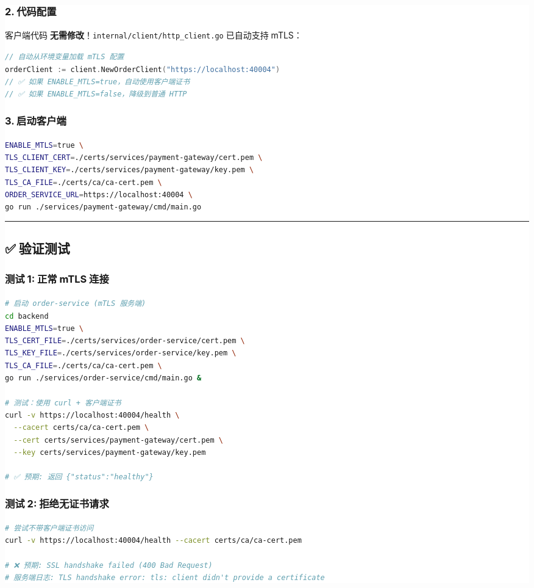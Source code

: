 ### 2. 代码配置

客户端代码 **无需修改**！`internal/client/http_client.go` 已自动支持 mTLS：

```go
// 自动从环境变量加载 mTLS 配置
orderClient := client.NewOrderClient("https://localhost:40004")
// ✅ 如果 ENABLE_MTLS=true，自动使用客户端证书
// ✅ 如果 ENABLE_MTLS=false，降级到普通 HTTP
```

### 3. 启动客户端

```bash
ENABLE_MTLS=true \
TLS_CLIENT_CERT=./certs/services/payment-gateway/cert.pem \
TLS_CLIENT_KEY=./certs/services/payment-gateway/key.pem \
TLS_CA_FILE=./certs/ca/ca-cert.pem \
ORDER_SERVICE_URL=https://localhost:40004 \
go run ./services/payment-gateway/cmd/main.go
```

---

## ✅ 验证测试

### 测试 1: 正常 mTLS 连接

```bash
# 启动 order-service (mTLS 服务端)
cd backend
ENABLE_MTLS=true \
TLS_CERT_FILE=./certs/services/order-service/cert.pem \
TLS_KEY_FILE=./certs/services/order-service/key.pem \
TLS_CA_FILE=./certs/ca/ca-cert.pem \
go run ./services/order-service/cmd/main.go &

# 测试：使用 curl + 客户端证书
curl -v https://localhost:40004/health \
  --cacert certs/ca/ca-cert.pem \
  --cert certs/services/payment-gateway/cert.pem \
  --key certs/services/payment-gateway/key.pem

# ✅ 预期: 返回 {"status":"healthy"}
```

### 测试 2: 拒绝无证书请求

```bash
# 尝试不带客户端证书访问
curl -v https://localhost:40004/health --cacert certs/ca/ca-cert.pem

# ❌ 预期: SSL handshake failed (400 Bad Request)
# 服务端日志: TLS handshake error: tls: client didn't provide a certificate
```
